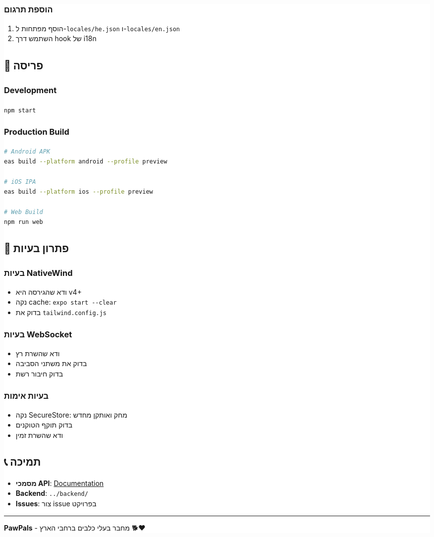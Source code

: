 ### הוספת תרגום
1. הוסף מפתחות ל-`locales/he.json` ו-`locales/en.json`
2. השתמש דרך hook של i18n

## 🚢 פריסה

### Development
```bash
npm start
```

### Production Build
```bash
# Android APK
eas build --platform android --profile preview

# iOS IPA
eas build --platform ios --profile preview

# Web Build
npm run web
```

## 🐛 פתרון בעיות

### בעיות NativeWind
- ודא שהגירסה היא v4+
- נקה cache: `expo start --clear`
- בדוק את `tailwind.config.js`

### בעיות WebSocket
- ודא שהשרת רץ
- בדוק את משתני הסביבה
- בדוק חיבור רשת

### בעיות אימות
- נקה SecureStore: מחק ואותקן מחדש
- בדוק תוקף הטוקנים
- ודא שהשרת זמין

## 📞 תמיכה

- **מסמכי API**: [Documentation](../PROJECT_DOCUMENTATION.md)
- **Backend**: `../backend/`
- **Issues**: צור issue בפרויקט

---

**PawPals** - מחבר בעלי כלבים ברחבי הארץ 🐕❤️